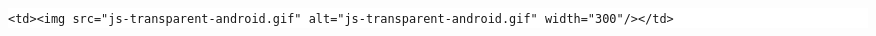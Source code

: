     <td><img src="js-transparent-android.gif" alt="js-transparent-android.gif" width="300"/></td>
  </tr>
</table>

